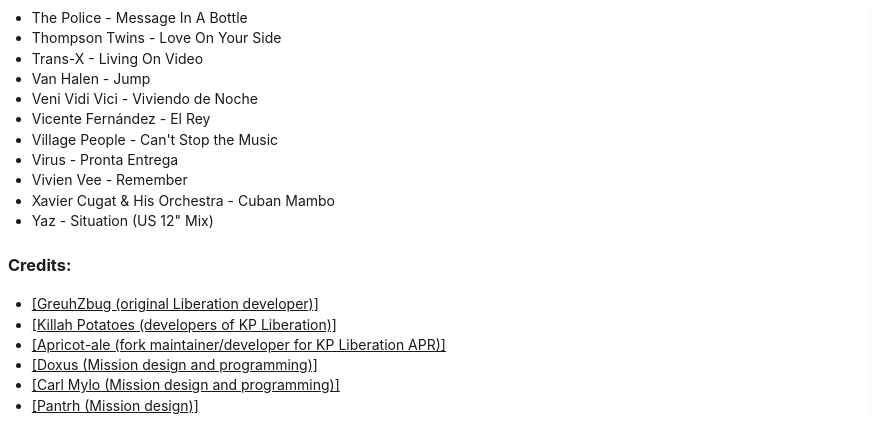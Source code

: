- The Police - Message In A Bottle
- Thompson Twins - Love On Your Side
- Trans-X - Living On Video
- Van Halen - Jump
- Veni Vidi Vici - Viviendo de Noche
- Vicente Fernández - El Rey
- Village People - Can't Stop the Music
- Virus - Pronta Entrega
- Vivien Vee - Remember
- Xavier Cugat & His Orchestra - Cuban Mambo
- Yaz - Situation (US 12" Mix)

### Credits:
- [[GreuhZbug (original Liberation developer)]](https://github.com/GreuhZbug/greuh_liberation.Altis)
- [[Killah Potatoes (developers of KP Liberation)]](https://github.com/KillahPotatoes/KP-Liberation)
- [[Apricot-ale (fork maintainer/developer for KP Liberation APR)]](https://github.com/Apricot-ale/KP-Liberation-APR)
- [[Doxus (Mission design and programming)]](https://github.com/moistbois/Moist-Liberation-APR)
- [[Carl Mylo (Mission design and programming)]](https://www.twitch.tv/carlmylo)
- [[Pantrh (Mission design)]](https://www.twitch.tv/pantrh)
